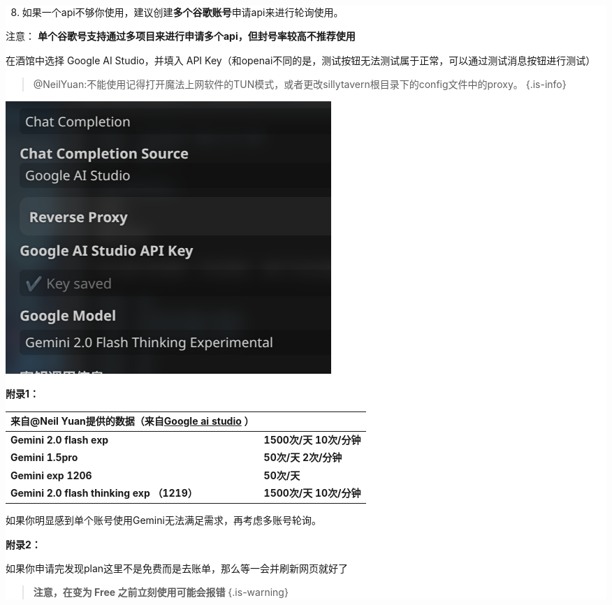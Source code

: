 8. 如果一个api不够你使用，建议创建**多个谷歌账号**申请api来进行轮询使用。

注意： **单个谷歌号支持通过多项目来进行申请多个api，但封号率较高不推荐使用**

在酒馆中选择 Google AI Studio，并填入 API Key（和openai不同的是，测试按钮无法测试属于正常，可以通过测试消息按钮进行测试）

> @NeilYuan:不能使用记得打开魔法上网软件的TUN模式，或者更改sillytavern根目录下的config文件中的proxy。
{.is-info}

![3.png](/all_upload_files_should_in_here/tutorials/llm_getting_method/introduce_and_get_gemini_by_luoluo/3.png)

**附录1：**

| 来自@Neil Yuan提供的数据（来自[Google ai studio](https://ai.google.dev/gemini-api/docs/models/gemini?hl=zh-cn) ） |  |
| :---- | :---- |
| **Gemini 2.0 flash exp**  | **1500次/天    10次/分钟** |
| **Gemini 1.5pro** | **50次/天          2次/分钟** |
| **Gemini exp 1206** | **50次/天** |
| **Gemini 2.0 flash thinking exp （1219）** | **1500次/天    10次/分钟** |

如果你明显感到单个账号使用Gemini无法满足需求，再考虑多账号轮询。

**附录2：**

如果你申请完发现plan这里不是免费而是去账单，那么等一会并刷新网页就好了

> **注意，在变为 Free 之前立刻使用可能会报错**
{.is-warning}

